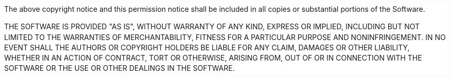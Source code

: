The above copyright notice and this permission notice shall be included in all
copies or substantial portions of the Software.

THE SOFTWARE IS PROVIDED "AS IS", WITHOUT WARRANTY OF ANY KIND, EXPRESS OR
IMPLIED, INCLUDING BUT NOT LIMITED TO THE WARRANTIES OF MERCHANTABILITY, FITNESS
FOR A PARTICULAR PURPOSE AND NONINFRINGEMENT. IN NO EVENT SHALL THE AUTHORS OR
COPYRIGHT HOLDERS BE LIABLE FOR ANY CLAIM, DAMAGES OR OTHER LIABILITY, WHETHER
IN AN ACTION OF CONTRACT, TORT OR OTHERWISE, ARISING FROM, OUT OF OR IN
CONNECTION WITH THE SOFTWARE OR THE USE OR OTHER DEALINGS IN THE SOFTWARE.



